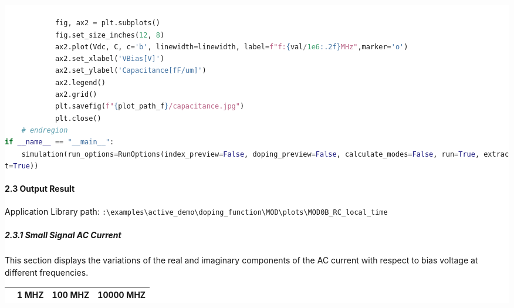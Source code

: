```python

            fig, ax2 = plt.subplots()
            fig.set_size_inches(12, 8)
            ax2.plot(Vdc, C, c='b', linewidth=linewidth, label=f"f:{val/1e6:.2f}MHz",marker='o')
            ax2.set_xlabel('VBias[V]')
            ax2.set_ylabel('Capacitance[fF/um]')
            ax2.legend()
            ax2.grid()
            plt.savefig(f"{plot_path_f}/capacitance.jpg")    
            plt.close()
    # endregion
if __name__ == "__main__":
    simulation(run_options=RunOptions(index_preview=False, doping_preview=False, calculate_modes=False, run=True, extract=True))
```


#### 2.3 Output Result

​Application Library path: `:\examples\active_demo\doping_function\MOD\plots\MOD0B_RC_local_time`

##### 2.3.1 Small Signal AC Current

​This section displays the variations of the real and imaginary components of the AC current with respect to bias voltage at different frequencies.

|       | 1 MHZ                                                        | 100 MHZ                                                      | 10000 MHZ                                                    |
| ----- | ------------------------------------------------------------ | ------------------------------------------------------------ | ------------------------------------------------------------ |